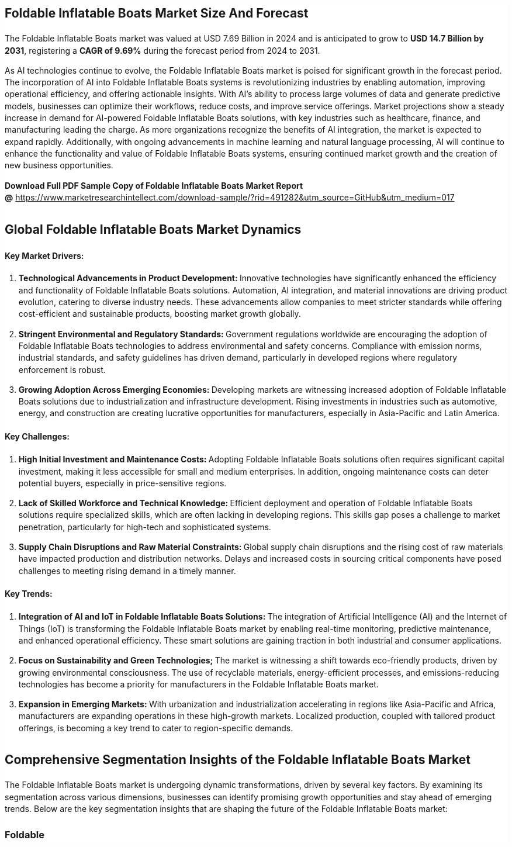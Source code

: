 <h2>Foldable Inflatable Boats Market Size And Forecast</h2><p>The Foldable Inflatable Boats market was valued at USD 7.69 Billion in 2024 and is anticipated to grow to <strong>USD 14.7 Billion by 2031</strong>, registering a <strong>CAGR of 9.69%</strong> during the forecast period from 2024 to 2031.</p><p>As AI technologies continue to evolve, the Foldable Inflatable Boats market is poised for significant growth in the forecast period. The incorporation of AI into Foldable Inflatable Boats systems is revolutionizing industries by enabling automation, improving operational efficiency, and offering actionable insights. With AI’s ability to process large volumes of data and generate predictive models, businesses can optimize their workflows, reduce costs, and improve service offerings. Market projections show a steady increase in demand for AI-powered Foldable Inflatable Boats solutions, with key industries such as healthcare, finance, and manufacturing leading the charge. As more organizations recognize the benefits of AI integration, the market is expected to expand rapidly. Additionally, with ongoing advancements in machine learning and natural language processing, AI will continue to enhance the functionality and value of Foldable Inflatable Boats systems, ensuring continued market growth and the creation of new business opportunities.</p><p><strong>Download Full PDF Sample Copy of Foldable Inflatable Boats Market Report @</strong>&nbsp;<a href="https://www.marketresearchintellect.com/download-sample/?rid=491282&amp;utm_source=GitHub&amp;utm_medium=017">https://www.marketresearchintellect.com/download-sample/?rid=491282&amp;utm_source=GitHub&amp;utm_medium=017</a></p><h2>Global Foldable Inflatable Boats Market Dynamics</h2><h4><strong>Key Market Drivers:</strong></h4><ol><li><p><strong>Technological Advancements in Product Development:&nbsp;</strong>Innovative technologies have significantly enhanced the efficiency and functionality of Foldable Inflatable Boats solutions. Automation, AI integration, and material innovations are driving product evolution, catering to diverse industry needs. These advancements allow companies to meet stricter standards while offering cost-efficient and sustainable products, boosting market growth globally.</p></li><li><p><strong>Stringent Environmental and Regulatory Standards:&nbsp;</strong>Government regulations worldwide are encouraging the adoption of Foldable Inflatable Boats technologies to address environmental and safety concerns. Compliance with emission norms, industrial standards, and safety guidelines has driven demand, particularly in developed regions where regulatory enforcement is robust.</p></li><li><p><strong>Growing Adoption Across Emerging Economies:&nbsp;</strong>Developing markets are witnessing increased adoption of Foldable Inflatable Boats solutions due to industrialization and infrastructure development. Rising investments in industries such as automotive, energy, and construction are creating lucrative opportunities for manufacturers, especially in Asia-Pacific and Latin America.</p></li></ol><h4><strong>Key Challenges:</strong></h4><ol><li><p><strong>High Initial Investment and Maintenance Costs:&nbsp;</strong>Adopting Foldable Inflatable Boats solutions often requires significant capital investment, making it less accessible for small and medium enterprises. In addition, ongoing maintenance costs can deter potential buyers, especially in price-sensitive regions.</p></li><li><p><strong>Lack of Skilled Workforce and Technical Knowledge:&nbsp;</strong>Efficient deployment and operation of Foldable Inflatable Boats solutions require specialized skills, which are often lacking in developing regions. This skills gap poses a challenge to market penetration, particularly for high-tech and sophisticated systems.</p></li><li><p><strong>Supply Chain Disruptions and Raw Material Constraints:&nbsp;</strong>Global supply chain disruptions and the rising cost of raw materials have impacted production and distribution networks. Delays and increased costs in sourcing critical components have posed challenges to meeting rising demand in a timely manner.</p></li></ol><h4><strong>Key Trends:</strong></h4><ol><li><p><strong>Integration of AI and IoT in Foldable Inflatable Boats Solutions:&nbsp;</strong>The integration of Artificial Intelligence (AI) and the Internet of Things (IoT) is transforming the Foldable Inflatable Boats market by enabling real-time monitoring, predictive maintenance, and enhanced operational efficiency. These smart solutions are gaining traction in both industrial and consumer applications.</p></li><li><p><strong>Focus on Sustainability and Green Technologies;&nbsp;</strong>The market is witnessing a shift towards eco-friendly products, driven by growing environmental consciousness. The use of recyclable materials, energy-efficient processes, and emissions-reducing technologies has become a priority for manufacturers in the Foldable Inflatable Boats market.</p></li><li><p><strong>Expansion in Emerging Markets:&nbsp;</strong>With urbanization and industrialization accelerating in regions like Asia-Pacific and Africa, manufacturers are expanding operations in these high-growth markets. Localized production, coupled with tailored product offerings, is becoming a key trend to cater to region-specific demands.</p></li></ol><div class="article-main__content" data-test-id="publishing-text-block"><h2>Comprehensive Segmentation Insights of the Foldable Inflatable Boats Market</h2><p>The Foldable Inflatable Boats market is undergoing dynamic transformations, driven by several key factors. By examining its segmentation across various dimensions, businesses can identify promising growth opportunities and stay ahead of emerging trends. Below are the key segmentation insights that are shaping the future of the Foldable Inflatable Boats market:</p><h3><strong>Foldable